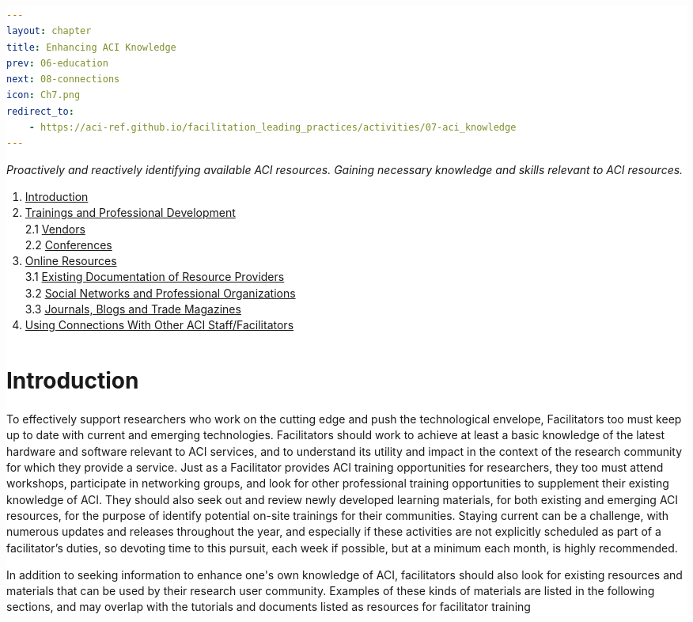 ```yaml
---
layout: chapter
title: Enhancing ACI Knowledge
prev: 06-education
next: 08-connections
icon: Ch7.png
redirect_to:
    - https://aci-ref.github.io/facilitation_leading_practices/activities/07-aci_knowledge
---
```


<a name="toc"></a>

*Proactively and reactively identifying available ACI resources. Gaining
necessary knowledge and skills relevant to ACI resources.*

1. [Introduction](#introduction)
2. [Trainings and Professional Development](#training)    
	2.1 [Vendors](#vendors)    
	2.2 [Conferences](#conferences)
3. [Online Resources](#online)    
	3.1 [Existing Documentation of Resource Providers](#documentation)    
	3.2 [Social Networks and Professional Organizations](#networking)    
	3.3 [Journals, Blogs and Trade Magazines](#reading)
4. [Using Connections With Other ACI Staff/Facilitators](#connections)

<a name="introduction"></a>

# Introduction

To effectively support researchers who work on the cutting edge and push
the technological envelope, Facilitators too must keep up to date with
current and emerging technologies.  Facilitators should work to achieve
at least a basic knowledge of the latest hardware and software relevant
to ACI services, and to understand its utility and impact in the context
of the research community for which they provide a service. Just as a
Facilitator provides ACI training opportunities for researchers, they
too must attend workshops, participate in networking groups, and look
for other professional training opportunities to supplement their
existing knowledge of ACI. They should also seek out and review newly
developed learning materials, for both existing and emerging ACI
resources, for the purpose of identify potential on-site trainings for
their communities. Staying current can be a challenge, with numerous
updates and releases throughout the year, and especially if these
activities are not explicitly scheduled as part of a facilitator’s
duties, so devoting time to this pursuit, each week if possible, but at
a minimum each month, is highly recommended.

In addition to seeking information to enhance one's own knowledge of
ACI, facilitators should also look for existing resources and materials
that can be used by their research user community. Examples of these
kinds of materials are listed in the following sections, and may overlap
with the tutorials and documents listed as resources for facilitator
training
